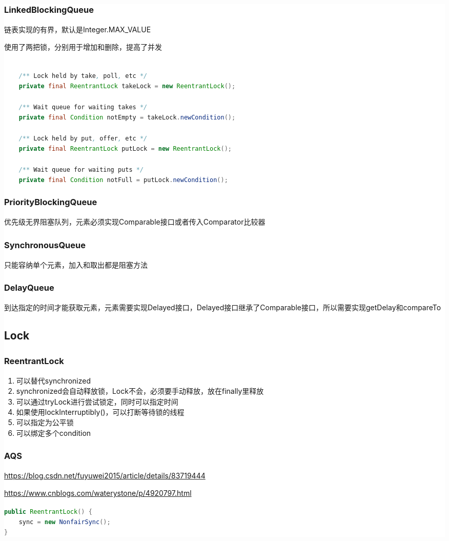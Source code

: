 ### LinkedBlockingQueue

链表实现的有界，默认是Integer.MAX_VALUE

使用了两把锁，分别用于增加和删除，提高了并发

```java

    /** Lock held by take, poll, etc */
    private final ReentrantLock takeLock = new ReentrantLock();

    /** Wait queue for waiting takes */
    private final Condition notEmpty = takeLock.newCondition();

    /** Lock held by put, offer, etc */
    private final ReentrantLock putLock = new ReentrantLock();

    /** Wait queue for waiting puts */
    private final Condition notFull = putLock.newCondition();
```



### PriorityBlockingQueue

优先级无界阻塞队列，元素必须实现Comparable接口或者传入Comparator比较器

### SynchronousQueue

只能容纳单个元素，加入和取出都是阻塞方法

### DelayQueue

到达指定的时间才能获取元素，元素需要实现Delayed接口，Delayed接口继承了Comparable接口，所以需要实现getDelay和compareTo

## Lock

### ReentrantLock

1. 可以替代synchronized
2. synchronized会自动释放锁，Lock不会，必须要手动释放，放在finally里释放
3. 可以通过tryLock进行尝试锁定，同时可以指定时间
4. 如果使用lockInterruptibly()，可以打断等待锁的线程
5. 可以指定为公平锁
6. 可以绑定多个condition

### AQS

https://blog.csdn.net/fuyuwei2015/article/details/83719444

https://www.cnblogs.com/waterystone/p/4920797.html

```java
public ReentrantLock() {
    sync = new NonfairSync();
}
```
